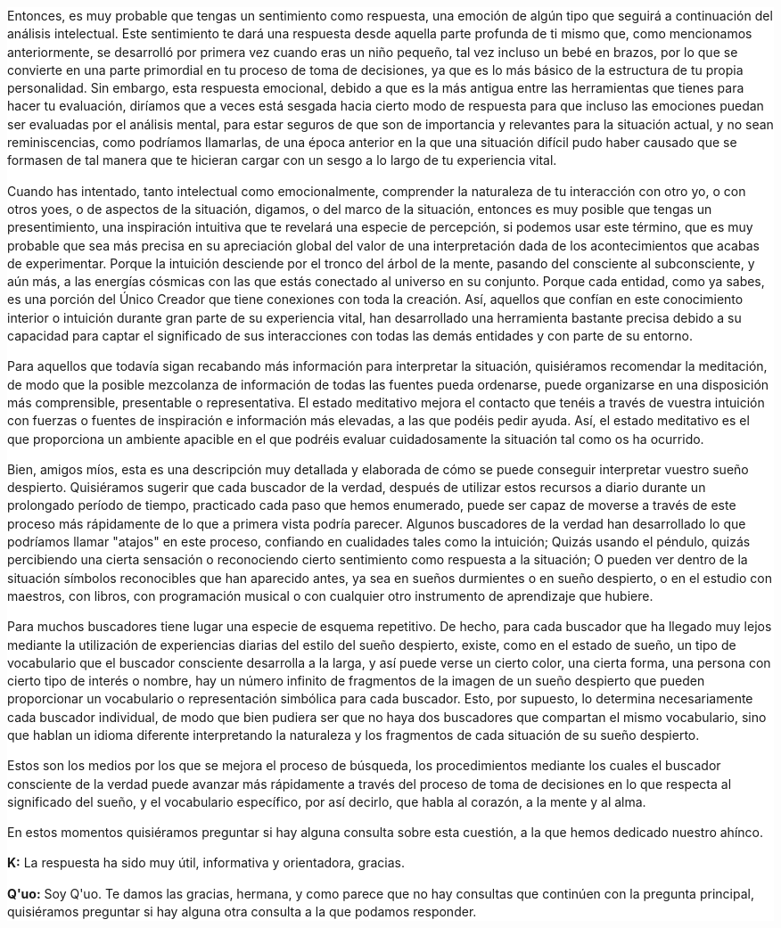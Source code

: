 <p>Entonces, es muy probable que tengas un sentimiento como respuesta, una emoción de algún tipo que seguirá a continuación del análisis intelectual. Este sentimiento te dará una respuesta desde aquella parte profunda de ti mismo que, como mencionamos anteriormente, se desarrolló por primera vez cuando eras un niño pequeño, tal vez incluso un bebé en brazos, por lo que se convierte en una parte primordial en tu proceso de toma de decisiones, ya que es lo más básico de la estructura de tu propia personalidad. Sin embargo, esta respuesta emocional, debido a que es la más antigua entre las herramientas que tienes para hacer tu evaluación, diríamos que a veces está sesgada hacia cierto modo de respuesta para que incluso las emociones puedan ser evaluadas por el análisis mental, para estar seguros de que son de importancia y relevantes para la situación actual, y no sean reminiscencias, como podríamos llamarlas, de una época anterior en la que una situación difícil pudo haber causado que se formasen de tal manera que te hicieran cargar con un sesgo a lo largo de tu experiencia vital.</p>
<p>Cuando has intentado, tanto intelectual como emocionalmente, comprender la naturaleza de tu interacción con otro yo, o con otros yoes, o de aspectos de la situación, digamos, o del marco de la situación, entonces es muy posible que tengas un presentimiento, una inspiración intuitiva que te revelará una especie de percepción, si podemos usar este término, que es muy probable que sea más precisa en su apreciación global del valor de una interpretación dada de los acontecimientos que acabas de experimentar. Porque la intuición desciende por el tronco del árbol de la mente, pasando del consciente al subconsciente, y aún más, a las energías cósmicas con las que estás conectado al universo en su conjunto. Porque cada entidad, como ya sabes, es una porción del Único Creador que tiene conexiones con toda la creación. Así, aquellos que confían en este conocimiento interior o intuición durante gran parte de su experiencia vital, han desarrollado una herramienta bastante precisa debido a su capacidad para captar el significado de sus interacciones con todas las demás entidades y con parte de su entorno.</p>
<p>Para aquellos que todavía sigan recabando más información para interpretar la situación, quisiéramos recomendar la meditación, de modo que la posible mezcolanza de información de todas las fuentes pueda ordenarse, puede organizarse en una disposición más comprensible, presentable o representativa. El estado meditativo mejora el contacto que tenéis a través de vuestra intuición con fuerzas o fuentes de inspiración e información más elevadas, a las que podéis pedir ayuda. Así, el estado meditativo es el que proporciona un ambiente apacible en el que podréis evaluar cuidadosamente la situación tal como os ha ocurrido.</p>
<p>Bien, amigos míos, esta es una descripción muy detallada y elaborada de cómo se puede conseguir interpretar vuestro sueño despierto. Quisiéramos sugerir que cada buscador de la verdad, después de utilizar estos recursos a diario durante un prolongado período de tiempo, practicado cada paso que hemos enumerado, puede ser capaz de moverse a través de este proceso más rápidamente de lo que a primera vista podría parecer. Algunos buscadores de la verdad han desarrollado lo que podríamos llamar "atajos" en este proceso, confiando en cualidades tales como la intuición; Quizás usando el péndulo, quizás percibiendo una cierta sensación o reconociendo cierto sentimiento como respuesta a la situación; O pueden ver dentro de la situación símbolos reconocibles que han aparecido antes, ya sea en sueños durmientes o en sueño despierto, o en el estudio con maestros, con libros, con programación musical o con cualquier otro instrumento de aprendizaje que hubiere.</p>
<p>Para muchos buscadores tiene lugar una especie de esquema repetitivo. De hecho, para cada buscador que ha llegado muy lejos mediante la utilización de experiencias diarias del estilo del sueño despierto, existe, como en el estado de sueño, un tipo de vocabulario que el buscador consciente desarrolla a la larga, y así puede verse un cierto color, una cierta forma, una persona con cierto tipo de interés o nombre, hay un número infinito de fragmentos de la imagen de un sueño despierto que pueden proporcionar un vocabulario o representación simbólica para cada buscador. Esto, por supuesto, lo determina necesariamente cada buscador individual, de modo que bien pudiera ser que no haya dos buscadores que compartan el mismo vocabulario, sino que hablan un idioma diferente interpretando la naturaleza y los fragmentos de cada situación de su sueño despierto.</p>
<p>Estos son los medios por los que se mejora el proceso de búsqueda, los procedimientos mediante los cuales el buscador consciente de la verdad puede avanzar más rápidamente a través del proceso de toma de decisiones en lo que respecta al significado del sueño, y el vocabulario específico, por así decirlo, que habla al corazón, a la mente y al alma.</p>
<p>En estos momentos quisiéramos preguntar si hay alguna consulta sobre esta cuestión, a la que hemos dedicado nuestro ahínco.</p>
<p><strong>K:</strong> La respuesta ha sido muy útil, informativa y orientadora, gracias.</p>
<p><strong>Q'uo:</strong> Soy Q'uo. Te damos las gracias, hermana, y como parece que no hay consultas que continúen con la  pregunta principal, quisiéramos preguntar si hay alguna otra consulta a la que podamos responder.</p>